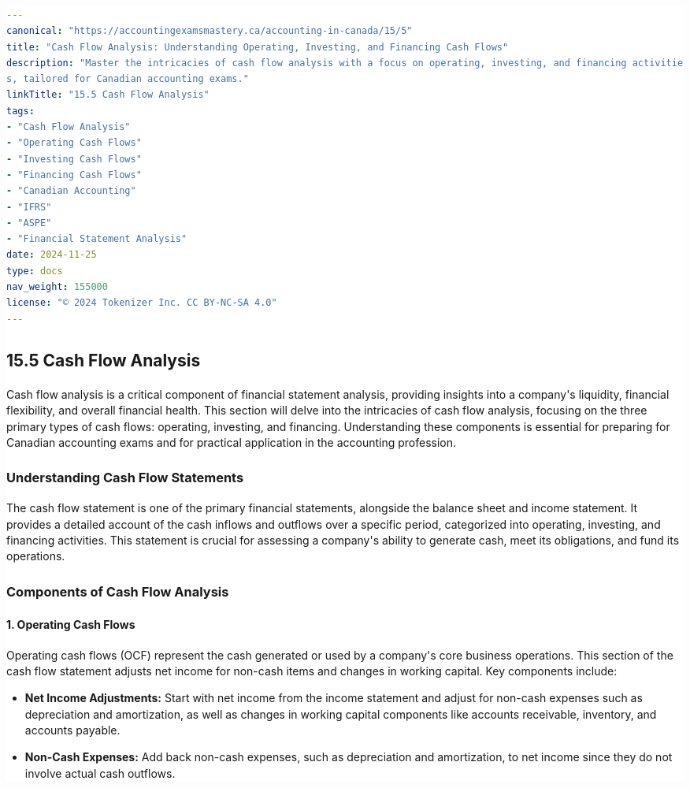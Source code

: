```yaml
---
canonical: "https://accountingexamsmastery.ca/accounting-in-canada/15/5"
title: "Cash Flow Analysis: Understanding Operating, Investing, and Financing Cash Flows"
description: "Master the intricacies of cash flow analysis with a focus on operating, investing, and financing activities, tailored for Canadian accounting exams."
linkTitle: "15.5 Cash Flow Analysis"
tags:
- "Cash Flow Analysis"
- "Operating Cash Flows"
- "Investing Cash Flows"
- "Financing Cash Flows"
- "Canadian Accounting"
- "IFRS"
- "ASPE"
- "Financial Statement Analysis"
date: 2024-11-25
type: docs
nav_weight: 155000
license: "© 2024 Tokenizer Inc. CC BY-NC-SA 4.0"
---
```


## 15.5 Cash Flow Analysis

Cash flow analysis is a critical component of financial statement analysis, providing insights into a company's liquidity, financial flexibility, and overall financial health. This section will delve into the intricacies of cash flow analysis, focusing on the three primary types of cash flows: operating, investing, and financing. Understanding these components is essential for preparing for Canadian accounting exams and for practical application in the accounting profession.

### Understanding Cash Flow Statements

The cash flow statement is one of the primary financial statements, alongside the balance sheet and income statement. It provides a detailed account of the cash inflows and outflows over a specific period, categorized into operating, investing, and financing activities. This statement is crucial for assessing a company's ability to generate cash, meet its obligations, and fund its operations.

### Components of Cash Flow Analysis

#### 1. Operating Cash Flows

Operating cash flows (OCF) represent the cash generated or used by a company's core business operations. This section of the cash flow statement adjusts net income for non-cash items and changes in working capital. Key components include:

- **Net Income Adjustments:** Start with net income from the income statement and adjust for non-cash expenses such as depreciation and amortization, as well as changes in working capital components like accounts receivable, inventory, and accounts payable.
  
- **Non-Cash Expenses:** Add back non-cash expenses, such as depreciation and amortization, to net income since they do not involve actual cash outflows.
